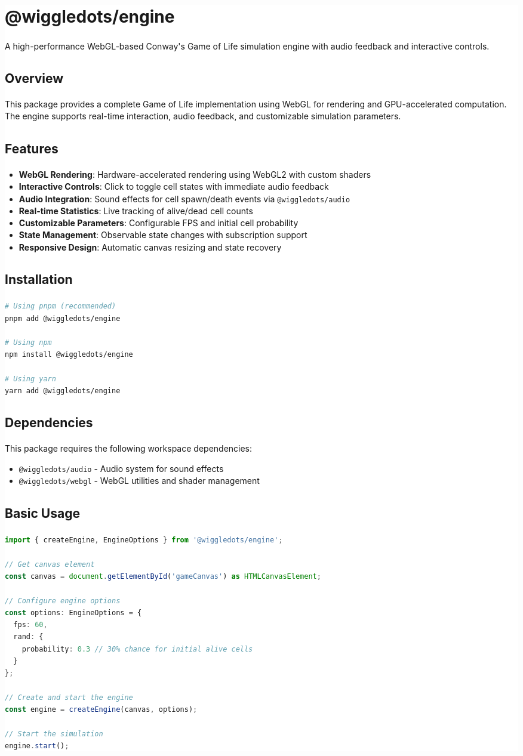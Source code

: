 # @wiggledots/engine

A high-performance WebGL-based Conway's Game of Life simulation engine with audio feedback and interactive controls.

## Overview

This package provides a complete Game of Life implementation using WebGL for rendering and GPU-accelerated computation. The engine supports real-time interaction, audio feedback, and customizable simulation parameters.

## Features

- **WebGL Rendering**: Hardware-accelerated rendering using WebGL2 with custom shaders
- **Interactive Controls**: Click to toggle cell states with immediate audio feedback
- **Audio Integration**: Sound effects for cell spawn/death events via `@wiggledots/audio`
- **Real-time Statistics**: Live tracking of alive/dead cell counts
- **Customizable Parameters**: Configurable FPS and initial cell probability
- **State Management**: Observable state changes with subscription support
- **Responsive Design**: Automatic canvas resizing and state recovery

## Installation

```bash
# Using pnpm (recommended)
pnpm add @wiggledots/engine

# Using npm
npm install @wiggledots/engine

# Using yarn
yarn add @wiggledots/engine
```

## Dependencies

This package requires the following workspace dependencies:
- `@wiggledots/audio` - Audio system for sound effects
- `@wiggledots/webgl` - WebGL utilities and shader management

## Basic Usage

```typescript
import { createEngine, EngineOptions } from '@wiggledots/engine';

// Get canvas element
const canvas = document.getElementById('gameCanvas') as HTMLCanvasElement;

// Configure engine options
const options: EngineOptions = {
  fps: 60,
  rand: {
    probability: 0.3 // 30% chance for initial alive cells
  }
};

// Create and start the engine
const engine = createEngine(canvas, options);

// Start the simulation
engine.start();

```